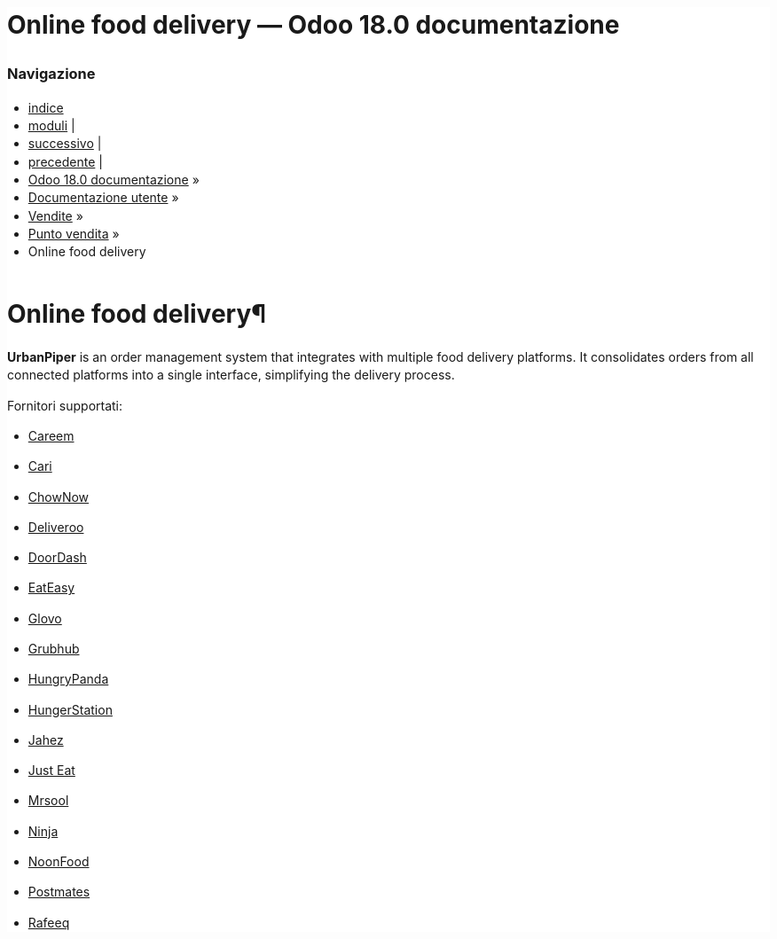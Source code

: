 # Online food delivery — Odoo 18.0 documentazione

### Navigazione

  * [indice](../../../genindex.html "Indice generale")
  * [moduli](../../../py-modindex.html "Indice del modulo Python") |
  * [successivo](reporting.html "Rendiconto") |
  * [precedente](pos_based_marketing.html "Marketing features") |
  * [Odoo 18.0 documentazione](../../../index-2.html) »
  * [Documentazione utente](../../../applications.html) »
  * [Vendite](../../sales.html) »
  * [Punto vendita](../point_of_sale.html) »
  * Online food delivery



# Online food delivery¶

**UrbanPiper** is an order management system that integrates with multiple food delivery platforms. It consolidates orders from all connected platforms into a single interface, simplifying the delivery process.

Fornitori supportati:

  * [Careem](https://www.careem.com/)

  * [Cari](https://getcari.com/)

  * [ChowNow](https://www.chownow.com/)

  * [Deliveroo](https://deliveroo.co.uk/)

  * [DoorDash](https://www.doordash.com/)

  * [EatEasy](https://www.eateasy.ae/dubai)

  * [Glovo](https://glovoapp.com/)

  * [Grubhub](https://www.grubhub.com/)

  * [HungryPanda](https://www.hungrypanda.co/)

  * [HungerStation](https://hungerstation.com/)

  * [Jahez](https://www.jahez.net/)

  * [Just Eat](https://www.just-eat.ie/)

  * [Mrsool](https://mrsool.co/)

  * [Ninja](https://ananinja.com/)

  * [NoonFood](https://www.noon.com/)

  * [Postmates](https://www.postmates.com/)

  * [Rafeeq](https://www.gorafeeq.com/en)
